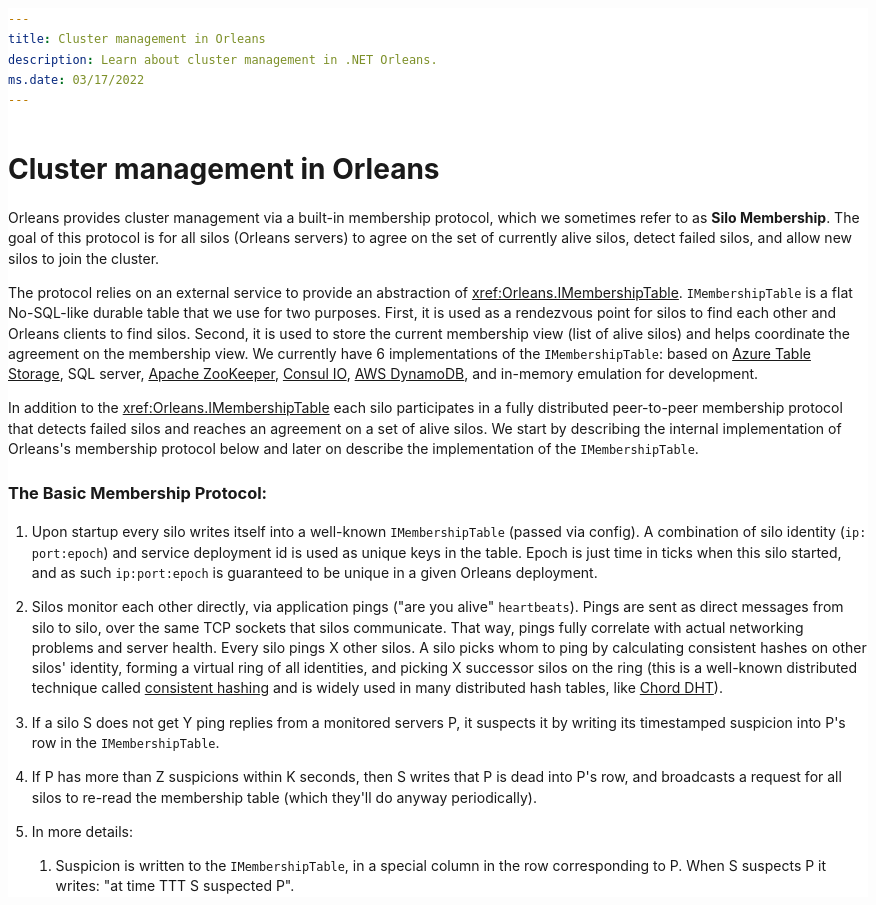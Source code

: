 ```yaml
---
title: Cluster management in Orleans
description: Learn about cluster management in .NET Orleans.
ms.date: 03/17/2022
---
```


# Cluster management in Orleans

Orleans provides cluster management via a built-in membership protocol, which we sometimes refer to as **Silo Membership**. The goal of this protocol is for all silos (Orleans servers) to agree on the set of currently alive silos, detect failed silos, and allow new silos to join the cluster.

The protocol relies on an external service to provide an abstraction of <xref:Orleans.IMembershipTable>. `IMembershipTable` is a flat No-SQL-like durable table that we use for two purposes. First, it is used as a rendezvous point for silos to find each other and Orleans clients to find silos. Second, it is used to store the current membership view  (list of alive silos) and helps coordinate the agreement on the membership view. We currently have 6 implementations of the `IMembershipTable`: based on [Azure Table Storage](/azure/storage/storage-dotnet-how-to-use-tables), SQL server, [Apache ZooKeeper](https://ZooKeeper.apache.org/), [Consul IO](https://www.consul.io), [AWS DynamoDB](https://aws.amazon.com/dynamodb/), and in-memory emulation for development.

In addition to the <xref:Orleans.IMembershipTable> each silo participates in a fully distributed peer-to-peer membership protocol that detects failed silos and reaches an agreement on a set of alive silos. We start by describing the internal implementation of Orleans's membership protocol below and later on describe the implementation of the `IMembershipTable`.

### The Basic Membership Protocol:

1. Upon startup every silo writes itself into a well-known `IMembershipTable` (passed via config). A combination of silo identity (`ip:port:epoch`) and service deployment id is used as unique keys in the table. Epoch is just time in ticks when this silo started, and as such `ip:port:epoch` is guaranteed to be unique in a given Orleans deployment.

1. Silos monitor each other directly, via application pings ("are you alive" `heartbeats`). Pings are sent as direct messages from silo to silo, over the same TCP sockets that silos communicate. That way, pings fully correlate with actual networking problems and server health. Every silo pings X other silos. A silo picks whom to ping by calculating consistent hashes on other silos' identity, forming a virtual ring of all identities, and picking X successor silos on the ring (this is a well-known distributed technique called [consistent hashing](https://en.wikipedia.org/wiki/Consistent_hashing) and is widely used in many distributed hash tables, like [Chord DHT](https://en.wikipedia.org/wiki/Chord_(peer-to-peer))).

1. If a silo S does not get Y ping replies from a monitored servers P, it suspects it by writing its timestamped suspicion into P's row in the `IMembershipTable`.

1. If P has more than Z suspicions within K seconds, then S writes that P is dead into P's row, and broadcasts a request for all silos to re-read the membership table (which they'll do anyway periodically).

1. In more details:

    1. Suspicion is written to the `IMembershipTable`, in a special column in the row corresponding to P. When S suspects P it writes: "at time TTT S suspected P".
